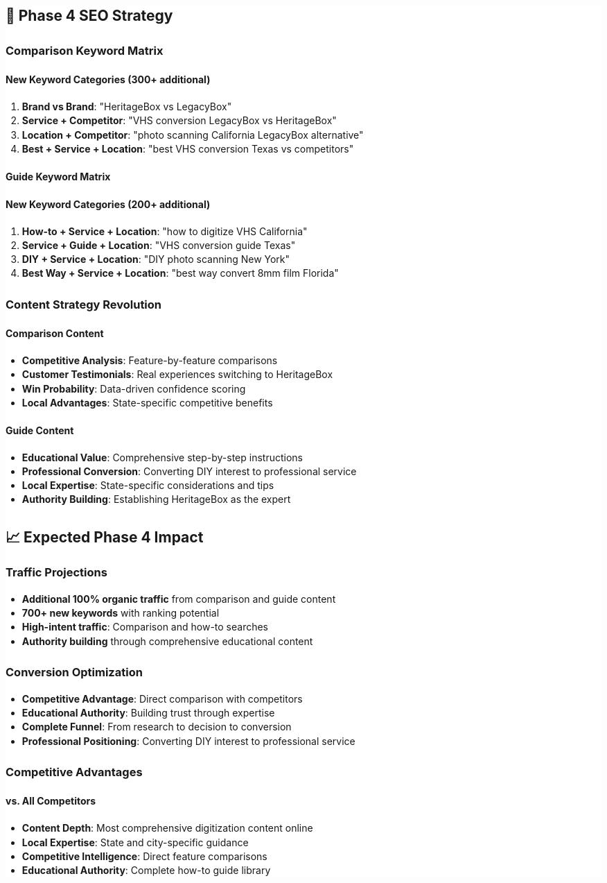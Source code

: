 ## 🎯 Phase 4 SEO Strategy

### **Comparison Keyword Matrix**

#### **New Keyword Categories (300+ additional)**
1. **Brand vs Brand**: "HeritageBox vs LegacyBox"
2. **Service + Competitor**: "VHS conversion LegacyBox vs HeritageBox"
3. **Location + Competitor**: "photo scanning California LegacyBox alternative"
4. **Best + Service + Location**: "best VHS conversion Texas vs competitors"

#### **Guide Keyword Matrix**

#### **New Keyword Categories (200+ additional)**
1. **How-to + Service + Location**: "how to digitize VHS California"
2. **Service + Guide + Location**: "VHS conversion guide Texas"
3. **DIY + Service + Location**: "DIY photo scanning New York"
4. **Best Way + Service + Location**: "best way convert 8mm film Florida"

### **Content Strategy Revolution**

#### **Comparison Content**
- **Competitive Analysis**: Feature-by-feature comparisons
- **Customer Testimonials**: Real experiences switching to HeritageBox
- **Win Probability**: Data-driven confidence scoring
- **Local Advantages**: State-specific competitive benefits

#### **Guide Content**
- **Educational Value**: Comprehensive step-by-step instructions
- **Professional Conversion**: Converting DIY interest to professional service
- **Local Expertise**: State-specific considerations and tips
- **Authority Building**: Establishing HeritageBox as the expert

## 📈 Expected Phase 4 Impact

### **Traffic Projections**
- **Additional 100% organic traffic** from comparison and guide content
- **700+ new keywords** with ranking potential
- **High-intent traffic**: Comparison and how-to searches
- **Authority building** through comprehensive educational content

### **Conversion Optimization**
- **Competitive Advantage**: Direct comparison with competitors
- **Educational Authority**: Building trust through expertise
- **Complete Funnel**: From research to decision to conversion
- **Professional Positioning**: Converting DIY interest to professional service

### **Competitive Advantages**

#### **vs. All Competitors**
- **Content Depth**: Most comprehensive digitization content online
- **Local Expertise**: State and city-specific guidance
- **Competitive Intelligence**: Direct feature comparisons
- **Educational Authority**: Complete how-to guide library
